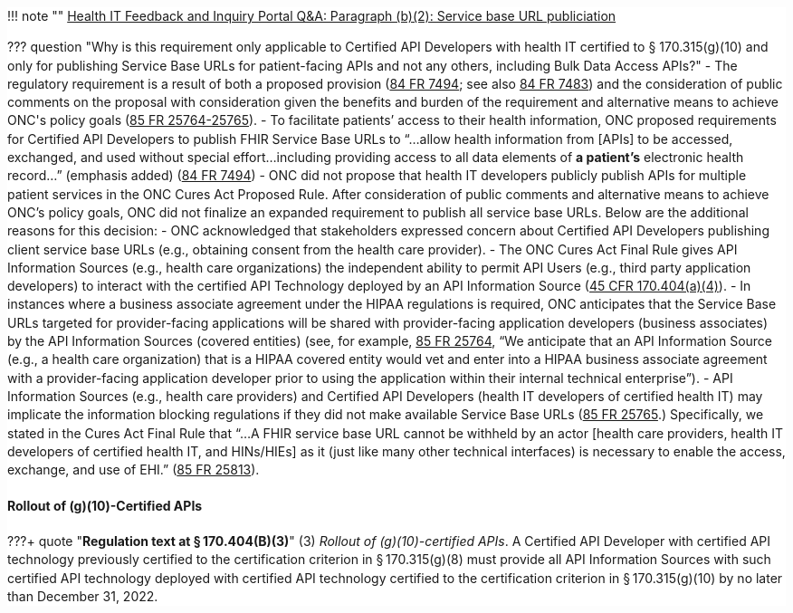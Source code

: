 !!! note ""
	[Health IT Feedback and Inquiry Portal Q&A: Paragraph (b)(2): Service base URL publiciation](inquiry-portal/404-inquiries.md#paragraph-b2-service-base-url-publiciation)

??? question "Why is this requirement only applicable to Certified API Developers with health IT certified to § 170.315(g)(10) and only for publishing Service Base URLs for patient-facing APIs and not any others, including Bulk Data Access APIs?"
	- The regulatory requirement is a result of both a proposed provision (<a target = "_blank" href = "https://www.federalregister.gov/d/2019-02224/page-7494">84 FR 7494</a>; see also <a target = "_blank" href = "https://www.federalregister.gov/d/2019-02224/page-7483">84 FR 7483</a>) and the consideration of public comments on the proposal with consideration given the benefits and burden of the requirement and alternative means to achieve ONC's policy goals (<a target = "_blank" href = "https://www.federalregister.gov/d/2020-07419/page-25764">85 FR 25764-25765</a>).
	- To facilitate patients’ access to their health information, ONC proposed requirements for Certified API Developers to publish FHIR Service Base URLs to “…allow health information from [APIs] to be accessed, exchanged, and used without special effort…including providing access to all data elements of **a patient’s** electronic health record…” (emphasis added) (<a target = "_blank" href = "https://www.federalregister.gov/d/2019-02224/page-7494">84 FR 7494</a>)
	- ONC did not propose that health IT developers publicly publish APIs for multiple patient services in the ONC Cures Act Proposed Rule. After consideration of public comments and alternative means to achieve ONC’s policy goals, ONC did not finalize an expanded requirement to publish all service base URLs.  Below are the additional reasons for this decision: 
		- ONC acknowledged that stakeholders expressed concern about Certified API Developers publishing client service base URLs (e.g., obtaining consent from the health care provider).
		- The ONC Cures Act Final Rule gives API Information Sources (e.g., health care organizations) the independent ability to permit API Users (e.g., third party application developers) to interact with the certified API Technology deployed by an API Information Source (<a target = "_blank" href = "https://www.ecfr.gov/current/title-45/subtitle-A/subchapter-D/part-170#p-170.404(a)(4)">45 CFR 170.404(a)(4)</a>).
		- In instances where a business associate agreement under the HIPAA regulations is required, ONC anticipates that the Service Base URLs targeted for provider-facing applications will be shared with provider-facing application developers (business associates) by the API Information Sources (covered entities) (see, for example, <a target = "_blank" href = "https://www.federalregister.gov/d/2020-07419/page-25764">85 FR 25764</a>, “We anticipate that an API Information Source (e.g., a health care organization) that is a HIPAA covered entity would vet and enter into a HIPAA business associate agreement with a provider-facing application developer prior to using the application within their internal technical enterprise”).
	- API Information Sources (e.g., health care providers) and Certified API Developers (health IT developers of certified health IT) may implicate the information blocking regulations if they did not make available Service Base URLs (<a target = "_blank" href = "https://www.federalregister.gov/d/2020-07419/page-25765">85 FR 25765</a>.) Specifically, we stated in the Cures Act Final Rule that “…A FHIR service base URL cannot be withheld by an actor [health care providers, health IT developers of certified health IT, and HINs/HIEs] as it (just like many other technical interfaces) is necessary to enable the access, exchange, and use of EHI.” (<a target = "_blank" href = "https://www.federalregister.gov/d/2020-07419/page-25813">85 FR 25813</a>).

#### Rollout of (g)(10)-Certified APIs
???+ quote "**Regulation text at § 170.404(B)(3)**"
    (3) *Rollout of (g)(10)-certified APIs*. A Certified API Developer with certified API technology previously certified to the certification criterion in § 170.315(g)(8) must provide all API Information Sources with such certified API technology deployed with certified API technology certified to the certification criterion in § 170.315(g)(10) by no later than December 31, 2022.
